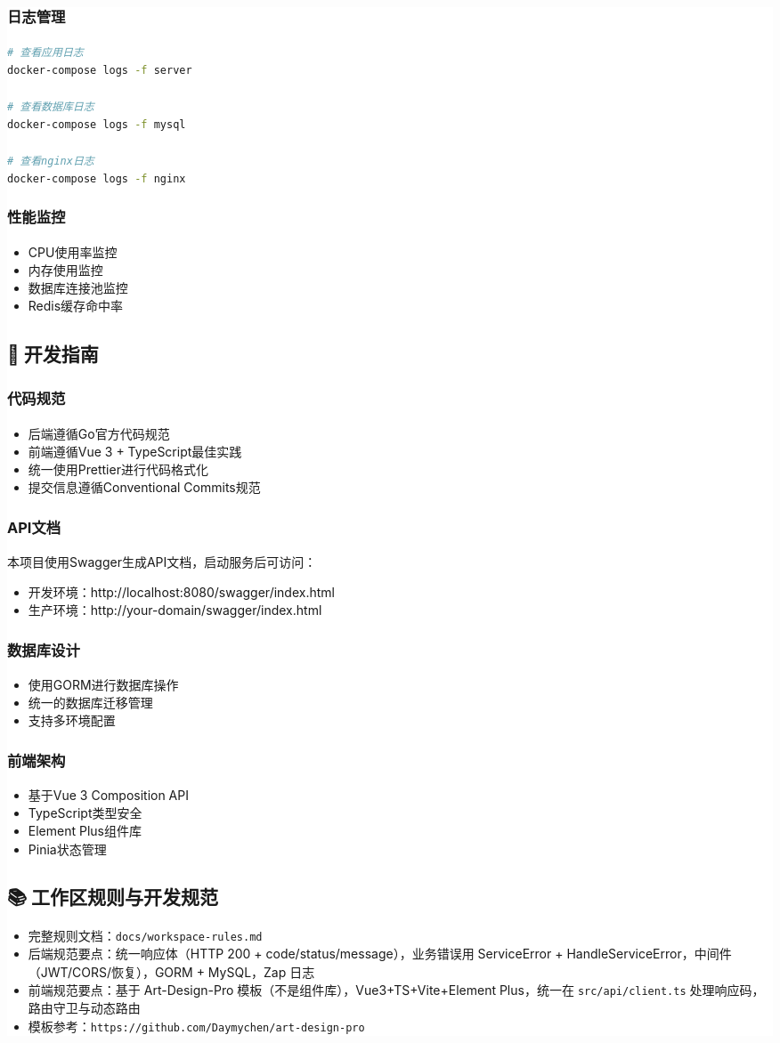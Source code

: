 ### 日志管理
```bash
# 查看应用日志
docker-compose logs -f server

# 查看数据库日志
docker-compose logs -f mysql

# 查看nginx日志
docker-compose logs -f nginx
```

### 性能监控
- CPU使用率监控
- 内存使用监控
- 数据库连接池监控
- Redis缓存命中率

## 🔧 开发指南

### 代码规范
- 后端遵循Go官方代码规范
- 前端遵循Vue 3 + TypeScript最佳实践
- 统一使用Prettier进行代码格式化
- 提交信息遵循Conventional Commits规范

### API文档
本项目使用Swagger生成API文档，启动服务后可访问：
- 开发环境：http://localhost:8080/swagger/index.html
- 生产环境：http://your-domain/swagger/index.html

### 数据库设计
- 使用GORM进行数据库操作
- 统一的数据库迁移管理
- 支持多环境配置

### 前端架构
- 基于Vue 3 Composition API
- TypeScript类型安全
- Element Plus组件库
- Pinia状态管理

## 📚 工作区规则与开发规范
- 完整规则文档：`docs/workspace-rules.md`
- 后端规范要点：统一响应体（HTTP 200 + code/status/message），业务错误用 ServiceError + HandleServiceError，中间件（JWT/CORS/恢复），GORM + MySQL，Zap 日志
- 前端规范要点：基于 Art-Design-Pro 模板（不是组件库），Vue3+TS+Vite+Element Plus，统一在 `src/api/client.ts` 处理响应码，路由守卫与动态路由
- 模板参考：`https://github.com/Daymychen/art-design-pro`

